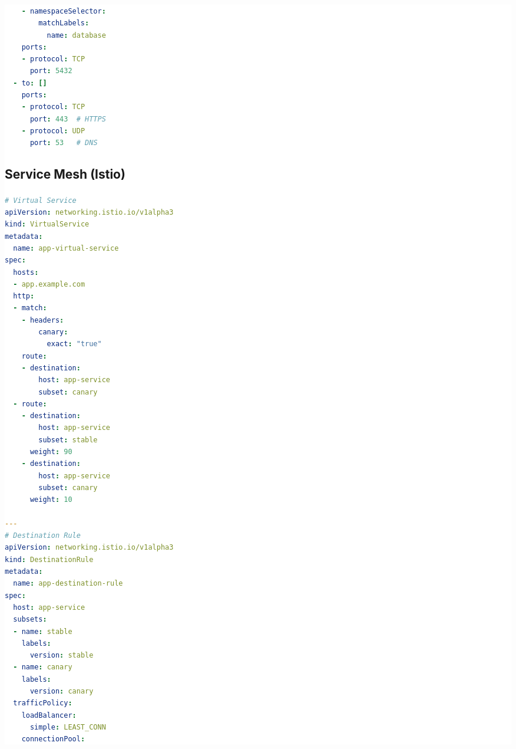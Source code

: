 ```yaml
    - namespaceSelector:
        matchLabels:
          name: database
    ports:
    - protocol: TCP
      port: 5432
  - to: []
    ports:
    - protocol: TCP
      port: 443  # HTTPS
    - protocol: UDP
      port: 53   # DNS
```

## Service Mesh (Istio)

```yaml
# Virtual Service
apiVersion: networking.istio.io/v1alpha3
kind: VirtualService
metadata:
  name: app-virtual-service
spec:
  hosts:
  - app.example.com
  http:
  - match:
    - headers:
        canary:
          exact: "true"
    route:
    - destination:
        host: app-service
        subset: canary
  - route:
    - destination:
        host: app-service
        subset: stable
      weight: 90
    - destination:
        host: app-service
        subset: canary
      weight: 10

---
# Destination Rule
apiVersion: networking.istio.io/v1alpha3
kind: DestinationRule
metadata:
  name: app-destination-rule
spec:
  host: app-service
  subsets:
  - name: stable
    labels:
      version: stable
  - name: canary
    labels:
      version: canary
  trafficPolicy:
    loadBalancer:
      simple: LEAST_CONN
    connectionPool:
```